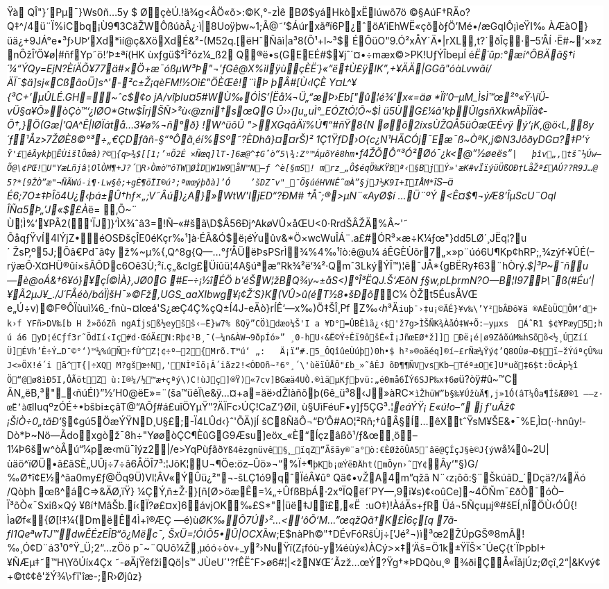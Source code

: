 Ÿà
QÎ"}´Pµ¯}Ws0ñ…5y $ ØçèÚ.!ä¾g<ÂÖ«õ>:©K,°-zÌê
BØ$yáHkòxËlúwõ7ö ©§AúF†RÄo?Q‡^­/4ü¨Ï%iCbq¡Ù9¶3CãŽWÔßúðÂ¿·ì|8Uoÿþw~1;Ã@˜’$Áúrxãªï6P¿ˆöA’iEhWË«çõòƒÖ’Mé•/æGqIÔ¡ìeŸI‰ ÀÆàO}üä¿+9JÁ°e•³ƒ›UÞ‘Xd*ìí@ç&XöXdÉ&²-(M52q.[ëHˆÑâì|a³8(Õ¹+l~³$
ÉÔüO"9.­Ó²xÅY´Ä•|rXL,t?`ðÎç­·–5’ÅÍ ·Ë#~‘×»z
 nÔžÎ’Ö¥ø|#ñfYp˜ö!’Þ±ªí(HK ùxƒgü$²Î²óz¼_ß2
Q®ë•s(GEEÉ#$¥jˆ´¤•÷mæx©>PK!UƒÝÎbe­µÍ
é*Ë´ûp:°æí^ÔBÄã§†i´¼“ÝQy=EjN?ÈíÄÕ¥77ä#×Ö+æ¯óßµW³Þ"¬'ƒGê@_X%ìIÿùçÈË´}«“ë‡Ù£ÿIK”,+¥ÄÄ|GGã"óàLvwãí/ÄÏ¯$ä]sj«CßâoÜ]s^'_-²c±Ž¡qèFM!½Oì£"ÖÈŒê!¨ìÞ
þÂ#[Ù‹­lÇÈ
Y¤L­^¥{³C+’µÛLÉ.GH=~ˆc$¢o jA/vîþIu¤5#WÙ‰ÓÌS’|Ëå¼¬Ü„“æÞ›Eb["û¦é¾’x«=äø *Ïî’0–µM_ÌsÌ™œ²°«Ÿ·\íÜ­ vÜ§a¥Õ»òÇò™‘¿lØO*Gtw$Îrj­ŠÑ>²ù‹@zni†sœQG
Û››(]u„uÌ°_EÓZtÓ¦Ô~$Ì	ü5ÙG£¼â'kþÛlgsñXkwÂþÏÏä¢­Ô†,}Ö(Gæ|’QA^Ê|lØÏátå…3¥ø%¬ñ°ð}	!W^üõÛ ">XGqâÄï%Ú¶“#ñŸ8{N
øõ2íxsÙŽQÅ5üÒæŒÉvÿ ý‘¡K,@ö‹L‚8y´ƒ¹Åz>7ŽØÈ8©_°³÷„€ÇDfâñ-§“°Ôã¸éí%Sº˜?ÈDhâ}¤¤rŠ)² 1Ç1ŸfD›O{c¿N¹HÄCÓj¯Eæ¯ß~ÒªK,j©N3JôðyDG¤?‡P’`ÝŸ'£êÄykþËÙišlÔœâ)?©{q>¾$[[1;’¤Õ2É ×Ñœq]lT-]6æ@^‡Gˆò“5\¾:Z°™ÁµõYê8hm•`f4ŽÕÔ”³Ó²Øó¯¿k<@”½øeës”`|­	þîv„‚tš˜½Úw—Õ@\¢PŒ!U"YæLñjâ¦OlÒM¶+J?´R›Òmò™ôTWØÌDW1W9åN™N—ƒ ^è[§mS!
mrz_„Ô$éqÖ‰KŸBª‹§BjÝ»'æK#vÏïýüÜßOÐ†LåŽª£AÚ??R9J…@5?*[9ŽÒ”æ"¬ÑÃWú-i¶·Lw§ê;+gÈ¶öÏI®ú³;ªmœýþðà]’Ó	’šDZ¯v"_¨Ö§úéHVNÊ˜œÀ”§jJ½K9I+IIÅM*`îS–ä
É6;7O±‡ÞÎõ4U¿‹þá±Û†hƒ×„;V˜Âú)¿A}»WtW'IjED“?ÐM# †Åˆ;®>µN¨«AyØ$í …Ü¨ºÝ
<Ê¤$¶¬ýÆ8’ÎµScU_¨Oql ÎÑa5­Þ„’J«$£À*ë=	‚Õ~¨\
Ù¦Ì%‘¥PÃ2('ÏJ]}‘ÌX¾ˆâ3=!Ñ–«#šã\D$Â56Ðj^AkøVÛ×åŒU<0·RrdŠÂŽÄ%Â~'˜ ÕåqƒŸvÍ4IÝjZ•éOSÐšçÎE0éKçr‰¹]à·ÉÃ&Ó$ë¡éÝuûv&*Ö×wcWuÎÁ¨.a£\#ÓR³×æ÷K¼ƒœ"}dd5L­Ø´¸JËq¦?u´ ŽsP‚º5J;Õâ€Pd¯ã¢y
ž\%~µ%{,Q^8g{Q—…°ƒ‘ÅÜëÞsPSrÌ¾%4‰¹îò:ê@u¼ áÊGÈÙõr7„×»­p¨úó6U¶Kp¢hRP;,¾zýf·¥ÛÉ(–rÿæÔ·X¤HÜ®ûí×šÃÔDc6Oê3Ù;²í.ç„&cIg£Üíûü¦4A§úªæ“Rk¾²ë‘¾²·Qmˆ3LkýÝÎ™)¦ê¯JÅ*{gBËRy‡63¨hÒrý._$|³P~¯ñu—è@oÁ&†6¥ó}¥çÍ©ÌÀ}‚JØ0G
#E–÷¡½îÉÖ
b'éŠW¦žBQ¾y~±åS<)°Î³ËQJ.Š‘ÆõN ƒ§w‚pL­þrmN?O—B¦I97Þ\¯ß(#Éu‘|¥Ã2µJ¥\_./J´FÅéò/báÏjšH¯»©Fž,UGS_aaXIbwg¥¡¢Ž´S}K(VÛ>û(éT½8•šÐõ_C¼
ÒŽt5ÉusÅVŒ
e„Ú÷v)©F®ÔÏùuì¼6_·fnù¬¤lœá'S¿æÇ4Ç%çQ±Í4J-eÄò}rÍÊ‘—x‰)Ö‡ŠÎ¸Pf
Z‰$‹h­³$Ä`iuþ¯›‡u¡©ÄÉ}¥v‰\’Y²bÂÐô¥ä
 ®AËùÜ­CÔM‘d+k›f
YFñ>DV‰[b H
ž»õóZñ ngAÍjsß½eyšš‹–Ë}w7% ßQÿ”CÖìdæo¼Š'I a ¥D°=ÛBÊìã¿‹$'ž7g>ÌŠÑK¾ÀåÓ‡W+Õ:–yµxs  ÁˆR1 $¢¥Pæy5;hú
á6
yD¦éCƒf3r˜ÖdIí‹Iç#d·ŒóÃ£N:Rþ¢¹B¸¯(–¼n&ÀW¬9ðpÍó»” ¸0-hU‹&Ë©Ý÷Êï9ôšË«Î¡JñœEØ*ž]] Ðë¡é|ø9ZâõúM‰hSõõ<½¸ÚZííÜ]ÉVh’Ê÷Ý…D¯©°‘)™¼%úÑ÷fÙ^Z¦¢÷º—2{Mrõ.T™ú‘ „:	Ä¡ï“#.5_ÔQîûeÙúþ)0h•$ h²»®oäéq]®í~£rÑæ¼Ÿý¢’Q8OÙø¬Ð$ï~žÝúªçÛ%uJ<»ÖX!é´i
ä^T{|÷XQ
M?gš­œ÷N,'NÌºïö¡Â´iãz2!<ÓÐOñ~²6°¸´\'ùëïÛÅÔ"£b_»˜âÊJ õÐ¶¶ÑVvsKb—Téª±O€]U*uõ‡6$t:ÖcÂp½îÖ“@ø8­ìÐ5I,ÔÃötZ
ù:I®¼/½™æ+çªý\)C!ùJç]®Ÿ)«7cv]BGæä4UÒ.®ìäµKƒþvü:„é0må6ÏÝ6SJP‰x‡­6ø`ü?òÿ#û~™C	ÃN„ëB,³"_‹ñúÉI}”½’H0@ëE»=¨(ša™üêÏ\e&ÿ…¤+a=äë›dŽlàñõþ(6ê_ü³8‹J»àRC×`ìŽhüW”b§‰¥ÚžùÄ¶‚j»1Ó(âT¼Ôa¶ÍšÆØ®1 —–z·œË’àŒ`IIuqºzÓÉ÷•bšbi±çâT@“AÕƒ#á£uîÖYµŸ"?ÄÏFc›ÚÇ!CaZ‘}ØíI, ù§UìFéuF•y]ƒ5ÇG³.¦*eáÝŸ¡
E«ú!o–”	j f'uÃž¢¡ŠiÒ÷0„tãÐ‘*§¢gú5­ÖæÝŸND¸U§£;-Ï4LÛd‹}ˆ'ÕÄ)jÍ
šC8ÑãÔ¬“Ð’Ô#AO¦²Rñ;†ûÂ§Í…êXtˆŸsM¥ŠE&•¯%E‚Ì¤(··hnûy!­Dò*Þ~Nö—Ãdoxgòž¯8h÷"YøøòÇC¶ÈûGG9Æsu]eöx_«È“Íçzâßõ¹/ƒ&œ¸ö–1¼Þ6šw^òÅú“¼pæ‹mü¯îýz2|/e>YqPùƒãð`Yß4êzgnüvê§`¸`_ïqZ“Ãšãy®¨a°ò:€ÈØžöÛA5¨âë@ÇÍçJ§è©J{ý`wå¼û~2U|ùäö^ïØÜ•ã£ãSÈ„UÛj÷7÷â6ÅÖÎ7³:¦JõK¦U¬¶Öe:öz–Ûö»¬“%Ï÷¶`þKb¡œÝëÐÄht(mÖyn›˜Y¢`Ây‘"§)G/‰Ø†î¢E½^ãa0my£ƒ@Öq9Ü)Vl¦ÂV«ÝÛü¿²"¬-šLÇ1ó9qˆÏéÂ¥û° Qä¢•vŽA4m”qžã N¨‹z¡õõ:§¨ŠkúãD_´Dçä?/¼Äó /Qòþh
œß^áC=>&ÄØ,ïŸ}
¼ÇÝ‚ñ±Ž·}[ñ[Ø>öæÊ=¼„÷ÛfßBþÁ·2x°ÏQëf´PY—‚9i¥s)¢‹oûCe]~4ÖÑm¯£ðÒ¯óÒ–Ï³õÒ«¯Sxiß×Qý ¥ßí†MâŠb.í‹Ï?ø£¤x]6ávjOK‰£S*"|üë‡Jî£‚«Ë
 :uO‡)!ÀáÄs+ƒR
Üá¬5Ñçuµj®#šEÍ¸nÎÖÙ‹ÓÛ{!ÌaØf«{Ø\[!‡¼{DmëÊ4Ì+î®ÆÇ  —é)ù*ØK‰Õ7Ú›²…<‘ôÕ‘M…”œqžQã†K£Ì6ç[q	7ã­fI1QeªwTJ™dwÊÉzEÎB“õ¿Mëc¯‚ ŠxÜ=¦ÓIÕ5•Û|OCX*Ãw;E$nàPh©"†DÉvFóRšÙj÷[’Jé²¬)ì³œ2ŽÚpGŠ®8mÃ!‰¸Ó¢D¨á3¹0°Ÿ_Ü;2“…zÖö p¯~¨QUô¼Ž¸µóó÷òv+_y²›NuŸï(Z¡fóù-y¼éùý«)ÀCý>×‡‘Äš=Ö1k±ŸÏŠ×ˆÚeÇ{t´ÏÞpbI+¥ÑÆµ‡˜™H\YõÚíx4Çx 
˜-øÄjŸêfžiQö|s™
 JÙeU´'?fÊËˆF>ø6#¦|<žN¥Œ´Ãzž…œÝ?Ÿg†*ÞDQòu¸®
¾ðiÇÅ«ÏãjÚz;Øçî¸2“|&Kvý¢+©t¢¢ê'žÝ¾\›fï'îæ-;R›Øjûz}